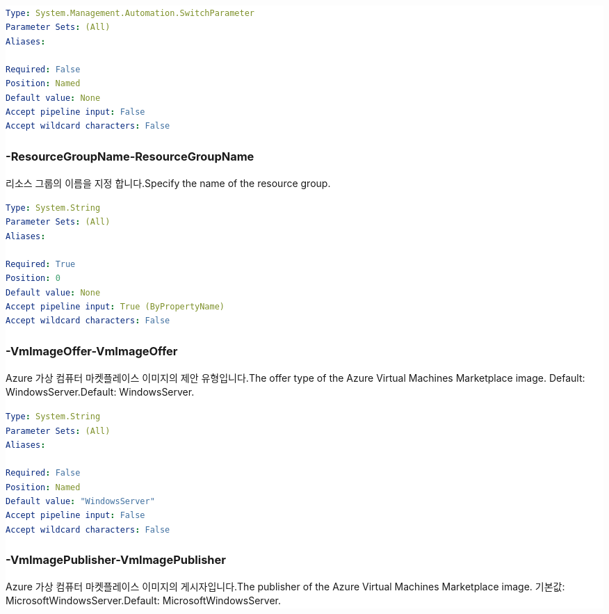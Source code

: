 ```yaml
Type: System.Management.Automation.SwitchParameter
Parameter Sets: (All)
Aliases:

Required: False
Position: Named
Default value: None
Accept pipeline input: False
Accept wildcard characters: False
```

### <span data-ttu-id="3916b-145">-ResourceGroupName</span><span class="sxs-lookup"><span data-stu-id="3916b-145">-ResourceGroupName</span></span>
<span data-ttu-id="3916b-146">리소스 그룹의 이름을 지정 합니다.</span><span class="sxs-lookup"><span data-stu-id="3916b-146">Specify the name of the resource group.</span></span>

```yaml
Type: System.String
Parameter Sets: (All)
Aliases:

Required: True
Position: 0
Default value: None
Accept pipeline input: True (ByPropertyName)
Accept wildcard characters: False
```

### <span data-ttu-id="3916b-147">-VmImageOffer</span><span class="sxs-lookup"><span data-stu-id="3916b-147">-VmImageOffer</span></span>
<span data-ttu-id="3916b-148">Azure 가상 컴퓨터 마켓플레이스 이미지의 제안 유형입니다.</span><span class="sxs-lookup"><span data-stu-id="3916b-148">The offer type of the Azure Virtual Machines Marketplace image.</span></span>
<span data-ttu-id="3916b-149">Default: WindowsServer.</span><span class="sxs-lookup"><span data-stu-id="3916b-149">Default: WindowsServer.</span></span>

```yaml
Type: System.String
Parameter Sets: (All)
Aliases:

Required: False
Position: Named
Default value: "WindowsServer"
Accept pipeline input: False
Accept wildcard characters: False
```

### <span data-ttu-id="3916b-150">-VmImagePublisher</span><span class="sxs-lookup"><span data-stu-id="3916b-150">-VmImagePublisher</span></span>
<span data-ttu-id="3916b-151">Azure 가상 컴퓨터 마켓플레이스 이미지의 게시자입니다.</span><span class="sxs-lookup"><span data-stu-id="3916b-151">The publisher of the Azure Virtual Machines Marketplace image.</span></span>
<span data-ttu-id="3916b-152">기본값: MicrosoftWindowsServer.</span><span class="sxs-lookup"><span data-stu-id="3916b-152">Default: MicrosoftWindowsServer.</span></span>
